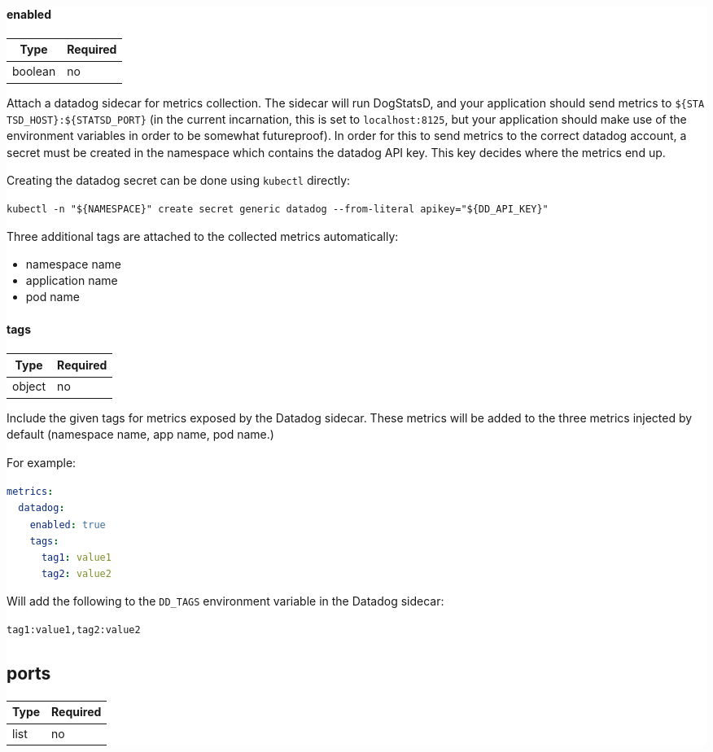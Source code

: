 #### enabled
| **Type** | **Required** |
|----------|--------------|
| boolean  | no           |

Attach a datadog sidecar for metrics collection. The sidecar will run DogStatsD, and your application should send metrics
to `${STATSD_HOST}:${STATSD_PORT}` (in the current incarnation, this is set to `localhost:8125`, but your application
should make use of the environment variables in order to be somewhat futureproof). In order for this to send metrics to the
correct datadog account, a secret must be created in the namespace which contains the datadog API key. This key decides
where the metrics end up.

Creating the datadog secret can be done using `kubectl` directly:

```
kubectl -n "${NAMESPACE}" create secret generic datadog --from-literal apikey="${DD_API_KEY}"
```

Three additional tags are attached to the collected metrics automatically:

- namespace name
- application name
- pod name

#### tags
| **Type** | **Required** |
|----------|--------------|
| object   | no           |

Include the given tags for metrics exposed by the Datadog sidecar.
These metrics will be added to the three metrics injected by default
(namespace name, app name, pod name.)

For example:

```yaml
metrics:
  datadog:
    enabled: true
    tags:
      tag1: value1
      tag2: value2
```

Will add the following to the `DD_TAGS` environment variable in the
Datadog sidecar:

    tag1:value1,tag2:value2

## ports

| **Type** | **Required** |
|----------|--------------|
| list     | no           |
